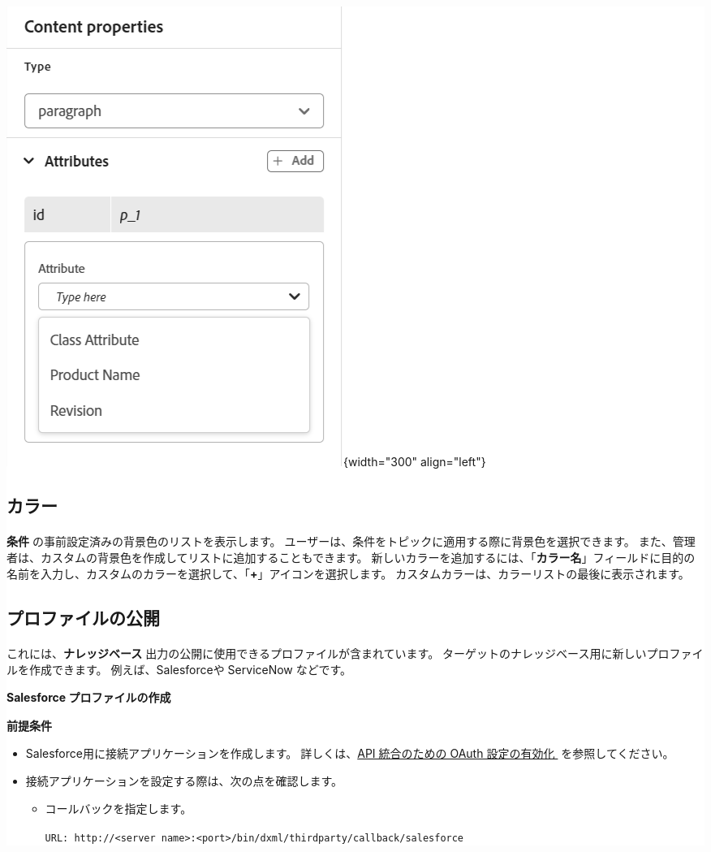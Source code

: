 ![](images/editor-setting-add-attributes-list.png){width="300" align="left"}


## カラー

**条件** の事前設定済みの背景色のリストを表示します。 ユーザーは、条件をトピックに適用する際に背景色を選択できます。 また、管理者は、カスタムの背景色を作成してリストに追加することもできます。 新しいカラーを追加するには、「**カラー名**」フィールドに目的の名前を入力し、カスタムのカラーを選択して、「**+**」アイコンを選択します。 カスタムカラーは、カラーリストの最後に表示されます。

## プロファイルの公開

これには、**ナレッジベース** 出力の公開に使用できるプロファイルが含まれています。 ターゲットのナレッジベース用に新しいプロファイルを作成できます。 例えば、Salesforceや ServiceNow などです。

**Salesforce プロファイルの作成**

**前提条件**

- Salesforce用に接続アプリケーションを作成します。 詳しくは、[API 統合のための OAuth 設定の有効化 &#x200B;](https://help.salesforce.com/s/articleView?id=sf.connected_app_create_api_integration.htm&type=5) を参照してください。

- 接続アプリケーションを設定する際は、次の点を確認します。

   - コールバックを指定します。

     `URL: http://<server name>:<port>/bin/dxml/thirdparty/callback/salesforce`
